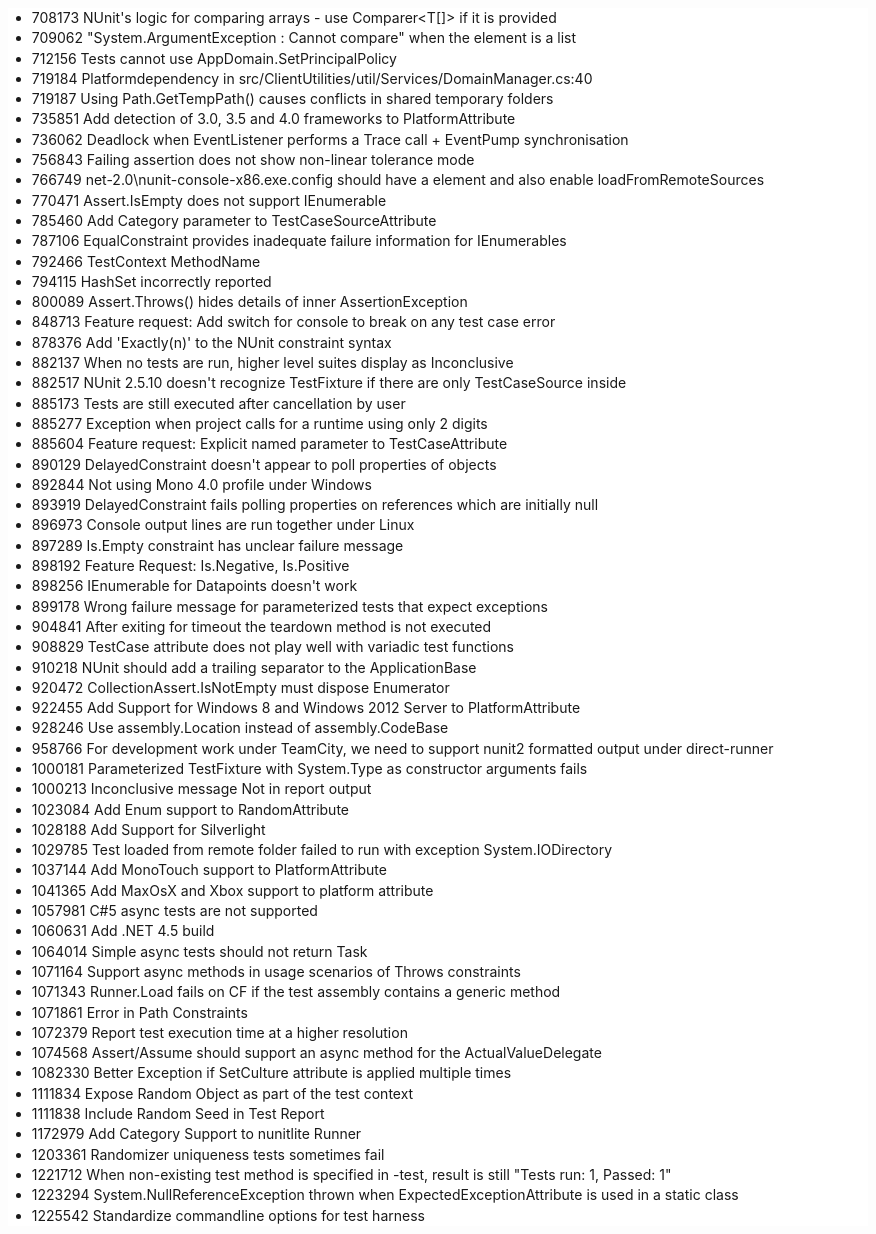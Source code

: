    * 708173 	NUnit's logic for comparing arrays - use Comparer<T[]> if it is provided
   * 709062 	"System.ArgumentException : Cannot compare" when the element is a list
   * 712156 	Tests cannot use AppDomain.SetPrincipalPolicy
   * 719184 	Platformdependency in src/ClientUtilities/util/Services/DomainManager.cs:40
   * 719187 	Using Path.GetTempPath() causes conflicts in shared temporary folders
   * 735851 	Add detection of 3.0, 3.5 and 4.0 frameworks to PlatformAttribute
   * 736062 	Deadlock when EventListener performs a Trace call + EventPump synchronisation
   * 756843 	Failing assertion does not show non-linear tolerance mode
   * 766749 	net-2.0\nunit-console-x86.exe.config should have a <startup /> element and also enable loadFromRemoteSources
   * 770471 	Assert.IsEmpty does not support IEnumerable
   * 785460 	Add Category parameter to TestCaseSourceAttribute
   * 787106 	EqualConstraint provides inadequate failure information for IEnumerables
   * 792466 	TestContext MethodName
   * 794115 	HashSet incorrectly reported
   * 800089 	Assert.Throws() hides details of inner AssertionException
   * 848713 	Feature request: Add switch for console to break on any test case error
   * 878376 	Add 'Exactly(n)' to the NUnit constraint syntax
   * 882137 	When no tests are run, higher level suites display as Inconclusive
   * 882517 	NUnit 2.5.10 doesn't recognize TestFixture if there are only TestCaseSource inside
   * 885173 	Tests are still executed after cancellation by user
   * 885277 	Exception when project calls for a runtime using only 2 digits
   * 885604 	Feature request: Explicit named parameter to TestCaseAttribute
   * 890129 	DelayedConstraint doesn't appear to poll properties of objects
   * 892844 	Not using Mono 4.0 profile under Windows
   * 893919 	DelayedConstraint fails polling properties on references which are initially null
   * 896973 	Console output lines are run together under Linux
   * 897289 	Is.Empty constraint has unclear failure message
   * 898192 	Feature Request: Is.Negative, Is.Positive
   * 898256 	IEnumerable<T> for Datapoints doesn't work
   * 899178 	Wrong failure message for parameterized tests that expect exceptions
   * 904841 	After exiting for timeout the teardown method is not executed
   * 908829 	TestCase attribute does not play well with variadic test functions
   * 910218 	NUnit should add a trailing separator to the ApplicationBase
   * 920472 	CollectionAssert.IsNotEmpty must dispose Enumerator
   * 922455 	Add Support for Windows 8 and Windows 2012 Server to PlatformAttribute
   * 928246 	Use assembly.Location instead of assembly.CodeBase
   * 958766 	For development work under TeamCity, we need to support nunit2 formatted output under direct-runner
   * 1000181 	Parameterized TestFixture with System.Type as constructor arguments fails
   * 1000213 	Inconclusive message Not in report output
   * 1023084 	Add Enum support to RandomAttribute
   * 1028188 	Add Support for Silverlight
   * 1029785 	Test loaded from remote folder failed to run with exception System.IODirectory
   * 1037144 	Add MonoTouch support to PlatformAttribute
   * 1041365 	Add MaxOsX and Xbox support to platform attribute
   * 1057981 	C#5 async tests are not supported
   * 1060631 	Add .NET 4.5 build
   * 1064014 	Simple async tests should not return Task<T>
   * 1071164 	Support async methods in usage scenarios of Throws constraints
   * 1071343 	Runner.Load fails on CF if the test assembly contains a generic method
   * 1071861 	Error in Path Constraints
   * 1072379 	Report test execution time at a higher resolution
   * 1074568 	Assert/Assume should support an async method for the ActualValueDelegate
   * 1082330 	Better Exception if SetCulture attribute is applied multiple times
   * 1111834 	Expose Random Object as part of the test context
   * 1111838 	Include Random Seed in Test Report
   * 1172979 	Add Category Support to nunitlite Runner
   * 1203361 	Randomizer uniqueness tests sometimes fail
   * 1221712 	When non-existing test method is specified in -test, result is still "Tests run: 1, Passed: 1"
   * 1223294 	System.NullReferenceException thrown when ExpectedExceptionAttribute is used in a static class
   * 1225542 	Standardize commandline options for test harness
